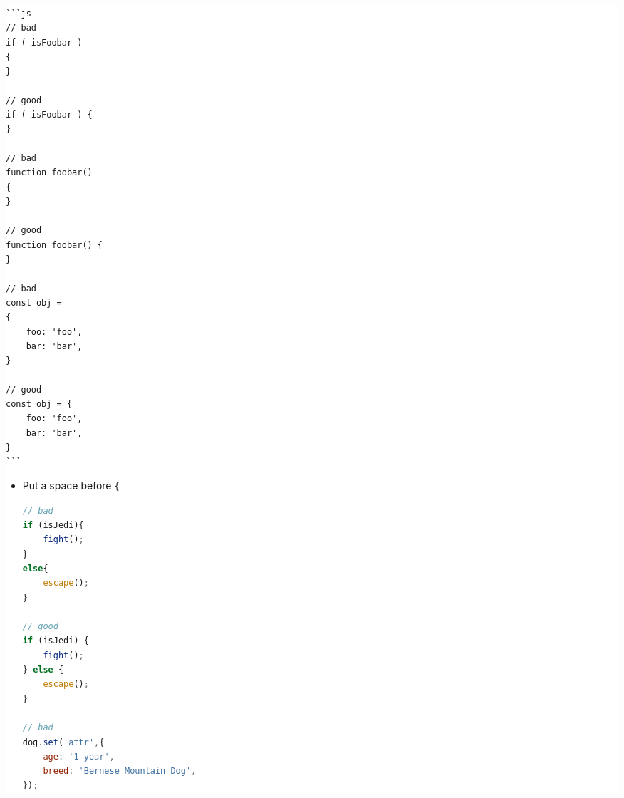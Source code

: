     ```js
    // bad
    if ( isFoobar )
    {
    }

    // good
    if ( isFoobar ) {
    }

    // bad
    function foobar()
    {
    }

    // good
    function foobar() {
    }

    // bad
    const obj =
    {
        foo: 'foo',
        bar: 'bar',
    }

    // good
    const obj = {
        foo: 'foo',
        bar: 'bar',
    }
    ```

- Put a space before `{`

    ```js
    // bad
    if (isJedi){
        fight();
    }
    else{
        escape();
    }

    // good
    if (isJedi) {
        fight();
    } else {
        escape();
    }

    // bad
    dog.set('attr',{
        age: '1 year',
        breed: 'Bernese Mountain Dog',
    });
